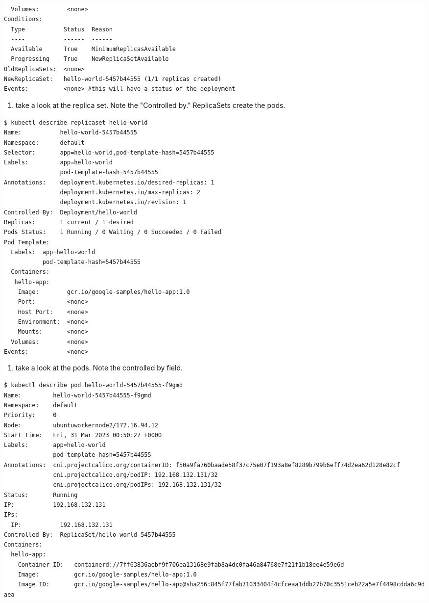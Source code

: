 ```
  Volumes:        <none>
Conditions:
  Type           Status  Reason
  ----           ------  ------
  Available      True    MinimumReplicasAvailable
  Progressing    True    NewReplicaSetAvailable
OldReplicaSets:  <none>
NewReplicaSet:   hello-world-5457b44555 (1/1 replicas created)
Events:          <none> #this will have a status of the deployment
```

1. take a look at the replica set.  Note the "Controlled by." ReplicaSets create the pods.
```
$ kubectl describe replicaset hello-world
Name:           hello-world-5457b44555
Namespace:      default
Selector:       app=hello-world,pod-template-hash=5457b44555
Labels:         app=hello-world
                pod-template-hash=5457b44555
Annotations:    deployment.kubernetes.io/desired-replicas: 1
                deployment.kubernetes.io/max-replicas: 2
                deployment.kubernetes.io/revision: 1
Controlled By:  Deployment/hello-world
Replicas:       1 current / 1 desired
Pods Status:    1 Running / 0 Waiting / 0 Succeeded / 0 Failed
Pod Template:
  Labels:  app=hello-world
           pod-template-hash=5457b44555
  Containers:
   hello-app:
    Image:        gcr.io/google-samples/hello-app:1.0
    Port:         <none>
    Host Port:    <none>
    Environment:  <none>
    Mounts:       <none>
  Volumes:        <none>
Events:           <none>
```

1. take a look at the pods.  Note the controlled by field.
```
$ kubectl describe pod hello-world-5457b44555-f9gmd
Name:         hello-world-5457b44555-f9gmd
Namespace:    default
Priority:     0
Node:         ubuntuworkernode2/172.16.94.12
Start Time:   Fri, 31 Mar 2023 00:50:27 +0000
Labels:       app=hello-world
              pod-template-hash=5457b44555
Annotations:  cni.projectcalico.org/containerID: f50a9fa760baade58f37c75e07f193a8ef8289b799b6eff74d2ea62d128e82cf
              cni.projectcalico.org/podIP: 192.168.132.131/32
              cni.projectcalico.org/podIPs: 192.168.132.131/32
Status:       Running
IP:           192.168.132.131
IPs:
  IP:           192.168.132.131
Controlled By:  ReplicaSet/hello-world-5457b44555
Containers:
  hello-app:
    Container ID:   containerd://7ff63836aebf9f706ea13168e9fab8a4dc0fa46a84768e7f21f1b18ee4e59e6d
    Image:          gcr.io/google-samples/hello-app:1.0
    Image ID:       gcr.io/google-samples/hello-app@sha256:845f77fab71033404f4cfceaa1ddb27b70c3551ceb22a5e7f4498cdda6c9daea
```
